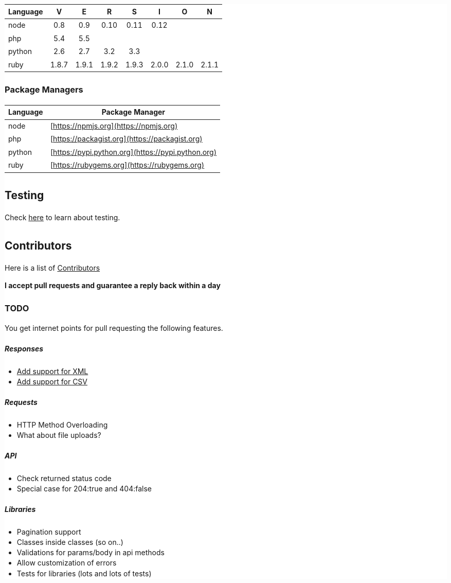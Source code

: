 | Language |   V   |   E   |   R   |   S   |   I   |   O   |   N   |
|----------|:-----:|:-----:|:-----:|:-----:|:-----:|:-----:|:-----:|
| node     | 0.8   | 0.9   | 0.10  | 0.11  | 0.12  |       |       |
| php      | 5.4   | 5.5   |       |       |       |       |       |
| python   | 2.6   | 2.7   | 3.2   | 3.3   |       |       |       |
| ruby     | 1.8.7 | 1.9.1 | 1.9.2 | 1.9.3 | 2.0.0 | 2.1.0 | 2.1.1 |

### Package Managers

| Language | Package Manager                                    |
|----------|----------------------------------------------------|
| node     | [https://npmjs.org](https://npmjs.org)             |
| php      | [https://packagist.org](https://packagist.org)     |
| python   | [https://pypi.python.org](https://pypi.python.org) |
| ruby     | [https://rubygems.org](https://rubygems.org)       |

## Testing

Check [here](https://github.com/pksunkara/alpaca/tree/testing) to learn about testing.

## Contributors

Here is a list of [Contributors](https://github.com/pksunkara/alpaca/contributors)

__I accept pull requests and guarantee a reply back within a day__

### TODO

You get internet points for pull requesting the following features.

##### Responses

 * [Add support for XML](https://github.com/pksunkara/alpaca/issues/36)
 * [Add support for CSV](https://github.com/pksunkara/alpaca/issues/36)

##### Requests

 * HTTP Method Overloading
 * What about file uploads?

##### API

 * Check returned status code
 * Special case for 204:true and 404:false

##### Libraries

 * Pagination support
 * Classes inside classes (so on..)
 * Validations for params/body in api methods
 * Allow customization of errors
 * Tests for libraries (lots and lots of tests)

